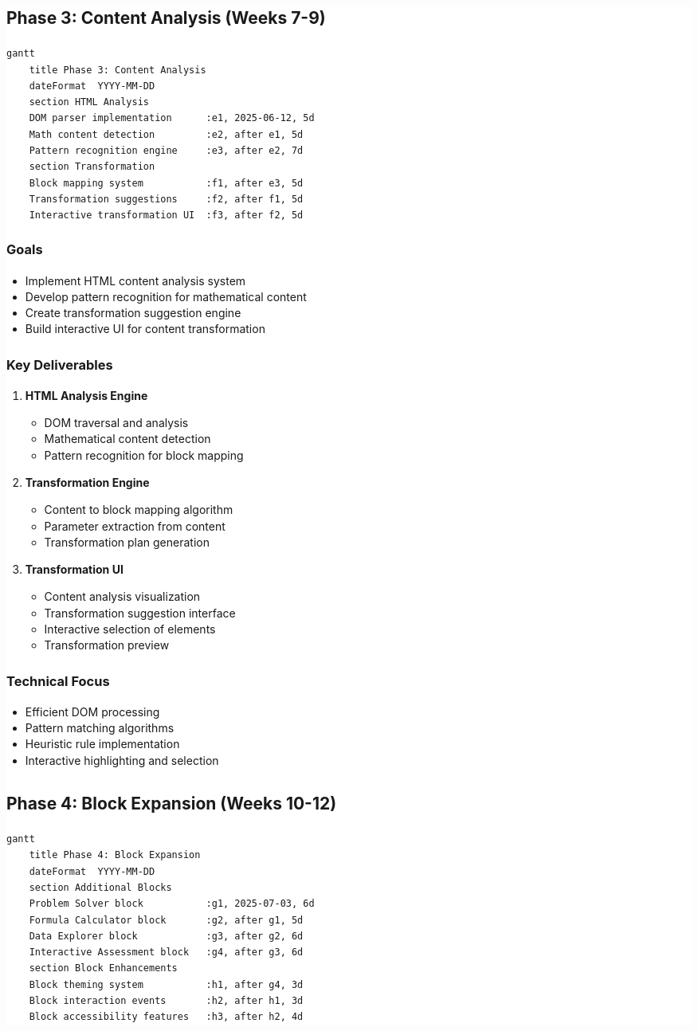 ## Phase 3: Content Analysis (Weeks 7-9)

```mermaid
gantt
    title Phase 3: Content Analysis
    dateFormat  YYYY-MM-DD
    section HTML Analysis
    DOM parser implementation      :e1, 2025-06-12, 5d
    Math content detection         :e2, after e1, 5d
    Pattern recognition engine     :e3, after e2, 7d
    section Transformation
    Block mapping system           :f1, after e3, 5d
    Transformation suggestions     :f2, after f1, 5d
    Interactive transformation UI  :f3, after f2, 5d
```

### Goals
- Implement HTML content analysis system
- Develop pattern recognition for mathematical content
- Create transformation suggestion engine
- Build interactive UI for content transformation

### Key Deliverables
1. **HTML Analysis Engine**
   - DOM traversal and analysis
   - Mathematical content detection
   - Pattern recognition for block mapping
   
2. **Transformation Engine**
   - Content to block mapping algorithm
   - Parameter extraction from content
   - Transformation plan generation
   
3. **Transformation UI**
   - Content analysis visualization
   - Transformation suggestion interface
   - Interactive selection of elements
   - Transformation preview

### Technical Focus
- Efficient DOM processing
- Pattern matching algorithms
- Heuristic rule implementation
- Interactive highlighting and selection

## Phase 4: Block Expansion (Weeks 10-12)

```mermaid
gantt
    title Phase 4: Block Expansion
    dateFormat  YYYY-MM-DD
    section Additional Blocks
    Problem Solver block           :g1, 2025-07-03, 6d
    Formula Calculator block       :g2, after g1, 5d
    Data Explorer block            :g3, after g2, 6d
    Interactive Assessment block   :g4, after g3, 6d
    section Block Enhancements
    Block theming system           :h1, after g4, 3d
    Block interaction events       :h2, after h1, 3d
    Block accessibility features   :h3, after h2, 4d
```
